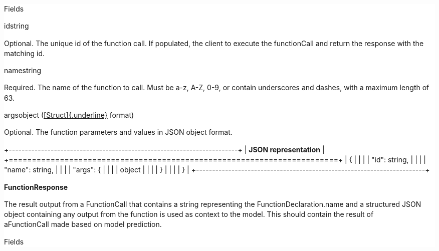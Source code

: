 Fields

idstring

Optional. The unique id of the function call. If populated, the client
to execute the functionCall and return the response with the
matching id.

namestring

Required. The name of the function to call. Must be a-z, A-Z, 0-9, or
contain underscores and dashes, with a maximum length of 63.

argsobject
([[Struct]{.underline}](https://protobuf.dev/reference/protobuf/google.protobuf/#struct) format)

Optional. The function parameters and values in JSON object format.

+-----------------------------------------------------------------------+
| **JSON representation**                                               |
+=======================================================================+
| {                                                                     |
|                                                                       |
| \"id\": string,                                                       |
|                                                                       |
| \"name\": string,                                                     |
|                                                                       |
| \"args\": {                                                           |
|                                                                       |
| object                                                                |
|                                                                       |
| }                                                                     |
|                                                                       |
| }                                                                     |
+-----------------------------------------------------------------------+

**FunctionResponse**

The result output from a FunctionCall that contains a string
representing the FunctionDeclaration.name and a structured JSON object
containing any output from the function is used as context to the model.
This should contain the result of aFunctionCall made based on model
prediction.

Fields
